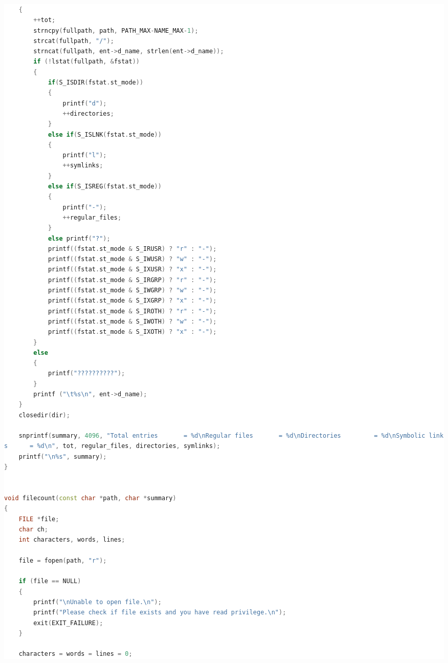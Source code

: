 ```c++
    {
        ++tot;
        strncpy(fullpath, path, PATH_MAX-NAME_MAX-1);
        strcat(fullpath, "/");
        strncat(fullpath, ent->d_name, strlen(ent->d_name));
        if (!lstat(fullpath, &fstat))
        {
            if(S_ISDIR(fstat.st_mode))
            {
                printf("d");
                ++directories;
            }
            else if(S_ISLNK(fstat.st_mode))
            {
                printf("l");
                ++symlinks;
            }
            else if(S_ISREG(fstat.st_mode))
            {
                printf("-");
                ++regular_files;
            }
            else printf("?");
            printf((fstat.st_mode & S_IRUSR) ? "r" : "-");
            printf((fstat.st_mode & S_IWUSR) ? "w" : "-");
            printf((fstat.st_mode & S_IXUSR) ? "x" : "-");
            printf((fstat.st_mode & S_IRGRP) ? "r" : "-");
            printf((fstat.st_mode & S_IWGRP) ? "w" : "-");
            printf((fstat.st_mode & S_IXGRP) ? "x" : "-");
            printf((fstat.st_mode & S_IROTH) ? "r" : "-");
            printf((fstat.st_mode & S_IWOTH) ? "w" : "-");
            printf((fstat.st_mode & S_IXOTH) ? "x" : "-");
        }
        else
        {
            printf("??????????");
        }
        printf ("\t%s\n", ent->d_name);
    }
    closedir(dir);

    snprintf(summary, 4096, "Total entries       = %d\nRegular files       = %d\nDirectories         = %d\nSymbolic links      = %d\n", tot, regular_files, directories, symlinks);
    printf("\n%s", summary);
}


void filecount(const char *path, char *summary)
{
    FILE *file;
    char ch;
    int characters, words, lines;

    file = fopen(path, "r");

    if (file == NULL)
    {
        printf("\nUnable to open file.\n");
        printf("Please check if file exists and you have read privilege.\n");
        exit(EXIT_FAILURE);
    }

    characters = words = lines = 0;
```